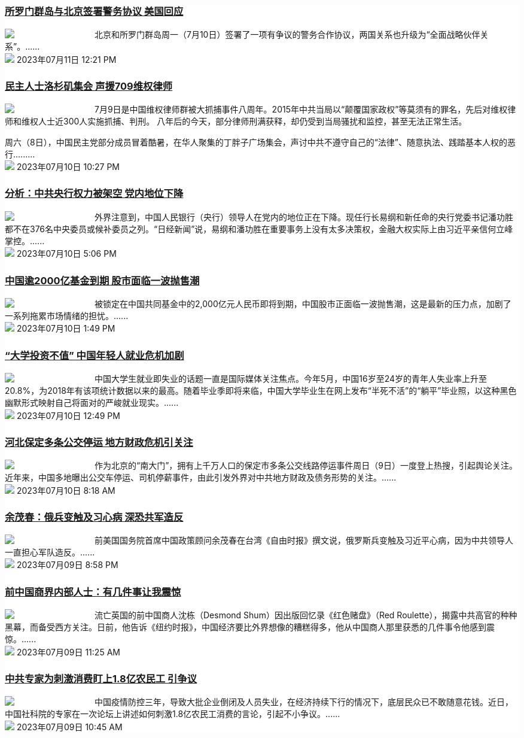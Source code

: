 <tr><td width="742"><h3><a href="https://github.com/19920513/djy/blob/master/gb/23/7/11/n14031967.md#1" target="_blank">所罗门群岛与北京签署警务协议 美国回应</a><br></h3><a href="https://github.com/19920513/djy/blob/master/gb/23/7/11/n14031967.md#1" target="_blank"><img width="150" src="https://i.epochtimes.com/assets/uploads/2023/07/id14031978-GettyImages-1517817043-150x120.jpg" align ="left"></a>北京和所罗门群岛周一（7月10日）签署了一项有争议的警务合作协议，两国关系也升级为“全面战略伙伴关系”。......<br><img align="bottom" src="https://www.epochtimes.com/assets/themes/djy/images/time.gif"> 2023年07月11日 12:21 PM							</td></tr>
<tr><td width="742"><h3><a href="https://github.com/19920513/djy/blob/master/gb/23/7/10/n14031324.md#1" target="_blank">民主人士洛杉矶集会 声援709维权律师</a><br></h3><a href="https://github.com/19920513/djy/blob/master/gb/23/7/10/n14031324.md#1" target="_blank"><img width="150" src="https://i.epochtimes.com/assets/uploads/2023/07/id14031333-PXL_20230708_184938158_small-150x120.jpg" align ="left"></a>7月9日是中国维权律师群被大抓捕事件八周年。2015年中共当局以“颠覆国家政权”等莫须有的罪名，先后对维权律师和维权人士近300人实施抓捕、判刑。 八年后的今天，部分律师刑满获释，却仍受到当局骚扰和监控，甚至无法正常生活。

周六（8日），中国民主党部分成员冒着酷暑，在华人聚集的丁胖子广场集会，声讨中共不遵守自己的“法律”、随意执法、践踏基本人权的恶行.........<br><img align="bottom" src="https://www.epochtimes.com/assets/themes/djy/images/time.gif"> 2023年07月10日 10:27 PM							</td></tr>
<tr><td width="742"><h3><a href="https://github.com/19920513/djy/blob/master/gb/23/7/9/n14031181.md#1" target="_blank">分析：中共央行权力被架空 党内地位下降</a><br></h3><a href="https://github.com/19920513/djy/blob/master/gb/23/7/9/n14031181.md#1" target="_blank"><img width="150" src="https://i.epochtimes.com/assets/uploads/2021/10/id13296743-521442-150x120.jpg" align ="left"></a>外界注意到，中国人民银行（央行）领导人在党内的地位正在下降。现任行长易纲和新任命的央行党委书记潘功胜都不在376名中央委员或候补委员之列。“日经新闻”说，易纲和潘功胜在重要事务上没有太多决策权，金融大权实际上由习近平亲信何立峰掌控。......<br><img align="bottom" src="https://www.epochtimes.com/assets/themes/djy/images/time.gif"> 2023年07月10日 5:06 PM							</td></tr>
<tr><td width="742"><h3><a href="https://github.com/19920513/djy/blob/master/gb/23/7/10/n14031344.md#1" target="_blank">中国逾2000亿基金到期 股市面临一波抛售潮</a><br></h3><a href="https://github.com/19920513/djy/blob/master/gb/23/7/10/n14031344.md#1" target="_blank"><img width="150" src="https://i.epochtimes.com/assets/uploads/2020/06/GettyImages-1198186295-150x120.jpg" align ="left"></a>被锁定在中国共同基金中的2,000亿元人民币即将到期，中国股市正面临一波抛售潮，这是最新的压力点，加剧了一系列拖累市场情绪的担忧。......<br><img align="bottom" src="https://www.epochtimes.com/assets/themes/djy/images/time.gif"> 2023年07月10日 1:49 PM							</td></tr>
<tr><td width="742"><h3><a href="https://github.com/19920513/djy/blob/master/gb/23/7/10/n14031267.md#1" target="_blank">“大学投资不值” 中国年轻人就业危机加剧</a><br></h3><a href="https://github.com/19920513/djy/blob/master/gb/23/7/10/n14031267.md#1" target="_blank"><img width="150" src="https://i.epochtimes.com/assets/uploads/2023/07/id14031286-000_33JP6XJ-150x120.jpg" align ="left"></a>中国大学生就业即失业的话题一直是国际媒体关注焦点。今年5月，中国16岁至24岁的青年人失业率上升至20.8%，为2018年有该项统计数据以来的最高。随着毕业季即将来临，中国大学毕业生在网上发布“半死不活”的“躺平”毕业照，以这种黑色幽默形式映射自己将面对的严峻就业现实。......<br><img align="bottom" src="https://www.epochtimes.com/assets/themes/djy/images/time.gif"> 2023年07月10日 12:49 PM							</td></tr>
<tr><td width="742"><h3><a href="https://github.com/19920513/djy/blob/master/gb/23/7/9/n14031201.md#1" target="_blank">河北保定多条公交停运 地方财政危机引关注</a><br></h3><a href="https://github.com/19920513/djy/blob/master/gb/23/7/9/n14031201.md#1" target="_blank"><img width="150" src="https://i.epochtimes.com/assets/uploads/2023/07/id14031214-GettyImages-1231034790-150x120.jpg" align ="left"></a>作为北京的“南大门”，拥有上千万人口的保定市多条公交线路停运事件周日（9日）一度登上热搜，引起舆论关注。近年来，中国多地曝出公交车停运、司机停薪事件，由此引发外界对中共地方财政及债务形势的关注。......<br><img align="bottom" src="https://www.epochtimes.com/assets/themes/djy/images/time.gif"> 2023年07月10日 8:18 AM							</td></tr>
<tr><td width="742"><h3><a href="https://github.com/19920513/djy/blob/master/gb/23/7/9/n14030934.md#1" target="_blank">余茂春：俄兵变触及习心病 深恐共军造反</a><br></h3><a href="https://github.com/19920513/djy/blob/master/gb/23/7/9/n14030934.md#1" target="_blank"><img width="150" src="https://i.epochtimes.com/assets/uploads/2023/06/id14025008-wagner-russia-1200x800-150x120.jpg" align ="left"></a>前美国国务院首席中国政策顾问余茂春在台湾《自由时报》撰文说，俄罗斯兵变触及习近平心病，因为中共领导人一直担心军队造反。......<br><img align="bottom" src="https://www.epochtimes.com/assets/themes/djy/images/time.gif"> 2023年07月09日 8:58 PM							</td></tr>
<tr><td width="742"><h3><a href="https://github.com/19920513/djy/blob/master/gb/23/7/8/n14030849.md#1" target="_blank">前中国商界内部人士：有几件事让我震惊</a><br></h3><a href="https://github.com/19920513/djy/blob/master/gb/23/7/8/n14030849.md#1" target="_blank"><img width="150" src="https://i.epochtimes.com/assets/uploads/2023/03/id13949610-2303130945532378-150x120.jpg" align ="left"></a>流亡英国的前中国商人沈栋（Desmond Shum）因出版回忆录《红色赌盘》（Red Roulette），揭露中共高官的种种黑幕，而备受西方关注。日前，他告诉《纽约时报》，中国经济要比外界想像的糟糕得多，他从中国商人那里获悉的几件事令他感到震惊。......<br><img align="bottom" src="https://www.epochtimes.com/assets/themes/djy/images/time.gif"> 2023年07月09日 11:25 AM							</td></tr>
<tr><td width="742"><h3><a href="https://github.com/19920513/djy/blob/master/gb/23/7/8/n14030883.md#1" target="_blank">中共专家为刺激消费盯上1.8亿农民工 引争议</a><br></h3><a href="https://github.com/19920513/djy/blob/master/gb/23/7/8/n14030883.md#1" target="_blank"><img width="150" src="https://i.epochtimes.com/assets/uploads/2021/05/id12985447-GettyImages-73274873-3-1200x791-150x120.jpg" align ="left"></a>中国疫情防控三年，导致大批企业倒闭及人员失业，在经济持续下行的情况下，底层民众已不敢随意花钱。近日，中国社科院的专家在一次论坛上讲述如何刺激1.8亿农民工消费的言论，引起不小争议。......<br><img align="bottom" src="https://www.epochtimes.com/assets/themes/djy/images/time.gif"> 2023年07月09日 10:45 AM							</td></tr>